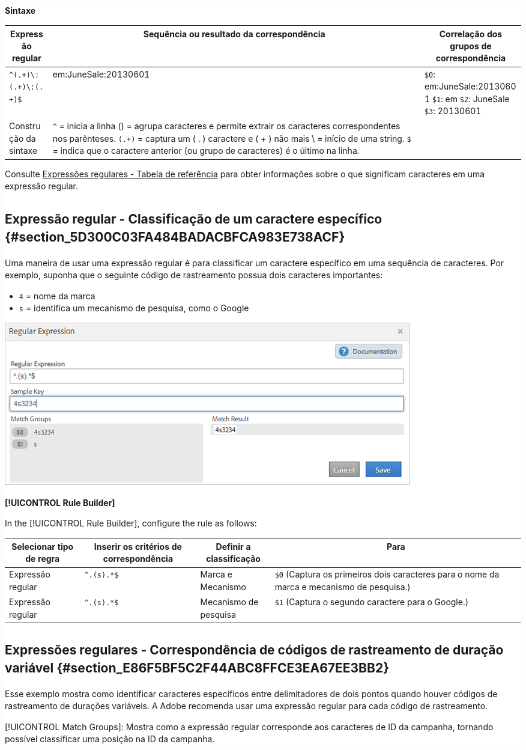 **Sintaxe**

| Expressão regular | Sequência ou resultado da correspondência | Correlação dos grupos de correspondência |
|--- |--- |--- |
| `^(.+)\:(.+)\:(.+)$` | em:JuneSale:20130601 | `$0`: em:JuneSale:20130601  `$1`: em  `$2`: JuneSale  `$3`: 20130601 |
| Construção da sintaxe | `^` = inicia a linha () = agrupa caracteres e permite extrair os caracteres correspondentes nos parênteses.  `(.+)` = captura um ( . ) caractere e ( + ) não mais  \ = início de uma string.  `$` = indica que o caractere anterior (ou grupo de caracteres) é o último na linha. |

Consulte [Expressões regulares - Tabela de referência](/help/components/c-classifications2/crb/classification-quickstart-rules.md#section_0211DCB1760042099CCD3ED7A665D716) para obter informações sobre o que significam caracteres em uma expressão regular.

## Expressão regular - Classificação de um caractere específico  {#section_5D300C03FA484BADACBFCA983E738ACF}

Uma maneira de usar uma expressão regular é para classificar um caractere específico em uma sequência de caracteres. Por exemplo, suponha que o seguinte código de rastreamento possua dois caracteres importantes:

[!UICONTROL Sample Key]: `4s3234`

* `4` = nome da marca
* `s` = identifica um mecanismo de pesquisa, como o Google

![](assets/regex_char_position.png)

**[!UICONTROL Rule Builder]**

In the [!UICONTROL Rule Builder], configure the rule as follows:

| Selecionar tipo de regra | Inserir os critérios de correspondência | Definir a classificação | Para |
|--- |--- |--- |--- |
| Expressão regular | `^.(s).*$` | Marca e Mecanismo | `$0` (Captura os primeiros dois caracteres para o nome da marca e mecanismo de pesquisa.) |
| Expressão regular | `^.(s).*$` | Mecanismo de pesquisa | `$1` (Captura o segundo caractere para o Google.) |

## Expressões regulares - Correspondência de códigos de rastreamento de duração variável {#section_E86F5BF5C2F44ABC8FFCE3EA67EE3BB2}

Esse exemplo mostra como identificar caracteres específicos entre delimitadores de dois pontos quando houver códigos de rastreamento de durações variáveis. A Adobe recomenda usar uma expressão regular para cada código de rastreamento.


[!UICONTROL Sample Key]: `em:JuneSale:20130601`
[!UICONTROL Regular Expression]: `^(.+)\:(.+)\:(.+)$`
[!UICONTROL Match Groups]: Mostra como a expressão regular corresponde aos caracteres de ID da campanha, tornando possível classificar uma posição na ID da campanha.